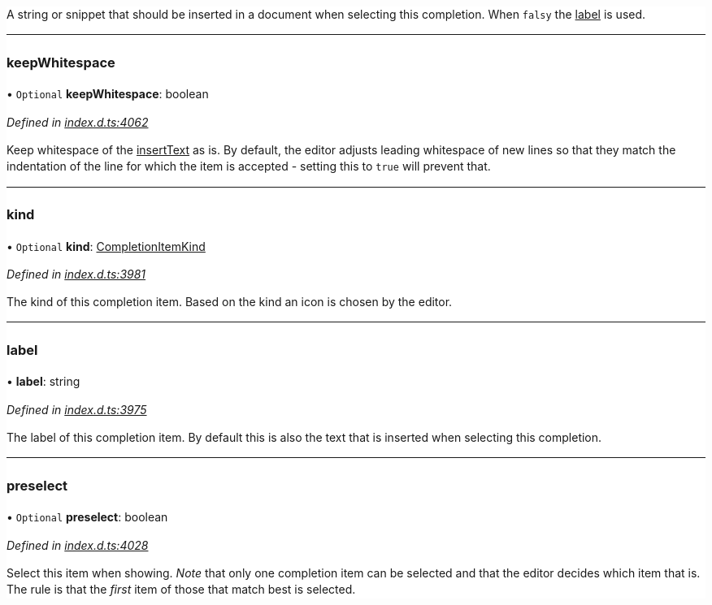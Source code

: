 A string or snippet that should be inserted in a document when selecting
this completion. When `falsy` the [label](#CompletionItem.label)
is used.

___

### keepWhitespace

• `Optional` **keepWhitespace**: boolean

*Defined in [index.d.ts:4062](https://github.com/shuyaqian/cloudide-plugin-api/blob/57a3a2a/index.d.ts#L4062)*

Keep whitespace of the [insertText](#CompletionItem.insertText) as is. By default, the editor adjusts leading
whitespace of new lines so that they match the indentation of the line for which the item is accepted - setting
this to `true` will prevent that.

___

### kind

• `Optional` **kind**: [CompletionItemKind](../enums/_index_d_._plugin_.completionitemkind.md)

*Defined in [index.d.ts:3981](https://github.com/shuyaqian/cloudide-plugin-api/blob/57a3a2a/index.d.ts#L3981)*

The kind of this completion item. Based on the kind
an icon is chosen by the editor.

___

### label

•  **label**: string

*Defined in [index.d.ts:3975](https://github.com/shuyaqian/cloudide-plugin-api/blob/57a3a2a/index.d.ts#L3975)*

The label of this completion item. By default
this is also the text that is inserted when selecting
this completion.

___

### preselect

• `Optional` **preselect**: boolean

*Defined in [index.d.ts:4028](https://github.com/shuyaqian/cloudide-plugin-api/blob/57a3a2a/index.d.ts#L4028)*

Select this item when showing. *Note* that only one completion item can be selected and
that the editor decides which item that is. The rule is that the *first* item of those
that match best is selected.
